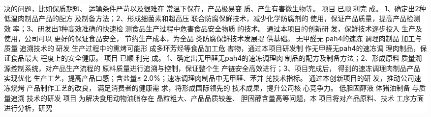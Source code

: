决的问题，比如保质期短、
运输条件严苛以及很难在
常温下保存，产品极易变
质、产生有害微生物等。
项目
已顺
利完
成。
1、确定出2种低温肉制品产品的配方
及制备方法；2、形成细菌素和超高压
联合防腐保鲜技术，减少化学防腐剂的
使用，保证产品质量，提高产品检测效
率；3、研发出1种高效准确的快速检
测食品生产过程中危害食品安全物质
的技术。
通过本项目的创新研
发，保鲜技术逐步投入
生产及使用，公司可以
更好的保证食品安全，
节约生产成本，为全品
类防腐保鲜技术发展提
供基础。
无甲醛无
pah4的速冻
调理肉制品
加工与质量
追溯技术的
研发
生产过程中的熏烤可能形
成多环芳烃等食品加工危
害物，通过本项目研发制
作无甲醛无pah4的速冻调
理肉制品，保证食品最大
程度上的安全健康。
项目
已顺
利完
成。
1、确定出无甲醛无pah4的速冻调理肉
制品的配方及制备方法；2、形成原料
质量溯源控制系统，对产品生产流程的
原料质量进行追溯与控制，保证整个生
产链安全高效进行；3、项目完成后，
得到的速冻调理肉制品产品实现优化
生产工艺，提高产品口感；含盐量≤
2.0%；速冻调理肉制品中无甲醛、苯并
芘技术指标。
通过本创新项目的研
发，推动公司速冻烧烤
产品制作工艺的改良，
满足消费者的健康需
求，将形成国际领先的
技术成果，提升公司核
心竞争力。
低胆固醇液
体猪油制备
与质量追溯
技术的研发
项目
为解决食用动物油脂存在
晶粒粗大、产品品质较差、
胆固醇含量高等问题，本
项目将对产品原料、技术
工序方面进行分析，研究